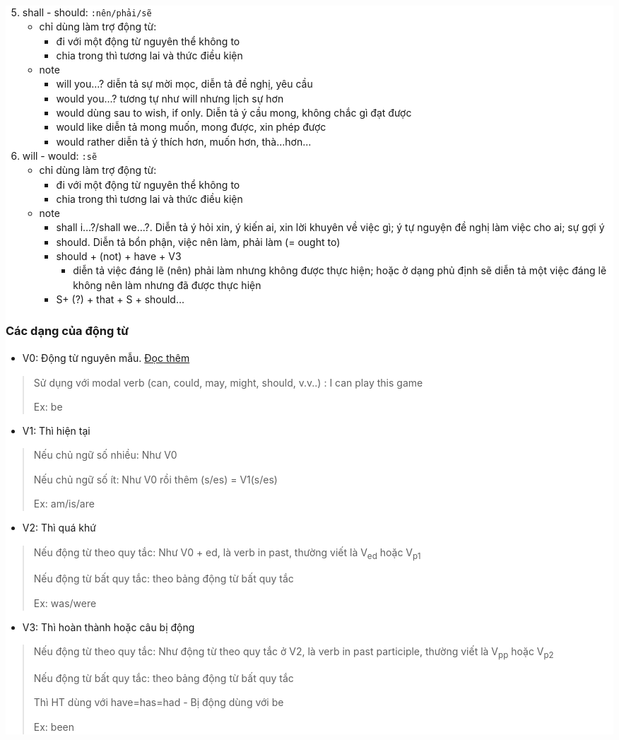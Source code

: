 5. shall - should: `:nên/phải/sẽ`
    - chỉ dùng làm trợ động từ:
        - đi với một động từ nguyên thể không to
        - chia trong thì tương lai và thức điều kiện
    - note
        - will you...? diễn tả sự mời mọc, diễn tả đề nghị, yêu cầu
        - would you...? tương tự như will nhưng lịch sự hơn
        - would dùng sau to wish, if only. Diễn tả ý cầu mong, không chắc gì đạt được
        - would like diễn tả mong muốn, mong được, xin phép được
        - would rather diễn tả ý thích hơn, muốn hơn, thà...hơn...
6. will - would: `:sẽ`
    - chỉ dùng làm trợ động từ:
        - đi với một động từ nguyên thể không to
        - chia trong thì tương lai và thức điều kiện
    - note
        - shall i...?/shall we...?. Diễn tả ý hỏi xin, ý kiến ai, xin lời khuyên về việc gì; ý tự nguyện đề nghị làm việc cho ai; sự gợi ý
        - should. Diễn tả bổn phận, việc nên làm, phải làm (= ought to)
        - should + (not) + have + V3
            - diễn tả việc đáng lẽ (nên) phải làm nhưng không được thực hiện; hoặc ở dạng phủ định sẽ diễn tả một việc đáng lẽ không nên làm nhưng đã được thực hiện
        - S+ (?) + that + S + should...

### Các dạng của động từ
- V0: Động từ nguyên mẫu. [Đọc thêm](/toeic.md/#infinitive-verb-v0)
> Sử dụng với modal verb (can, could, may, might, should, v.v..) : I can play this game
>
> Ex: be

- V1: Thì hiện tại
> Nếu chủ ngữ số nhiều: Như V0
>
> Nếu chủ ngữ số ít: Như V0 rồi thêm (s/es) = V1(s/es)
>
> Ex: am/is/are

- V2: Thì quá khứ
> Nếu động từ theo quy tắc: Như V0 + ed, là verb in past, thường viết là V<sub>ed</sub> hoặc V<sub>p1</sub>
>
> Nếu động từ bất quy tắc: theo bảng động từ bất quy tắc
>
> Ex: was/were

- V3: Thì hoàn thành hoặc câu bị động
> Nếu động từ theo quy tắc: Như động từ theo quy tắc ở V2, là verb in past participle, thường viết là V<sub>pp</sub> hoặc V<sub>p2</sub>
>
> Nếu động từ bất quy tắc: theo bảng động từ bất quy tắc
>
> Thì HT dùng với have=has=had - Bị động dùng với be
>
> Ex: been
